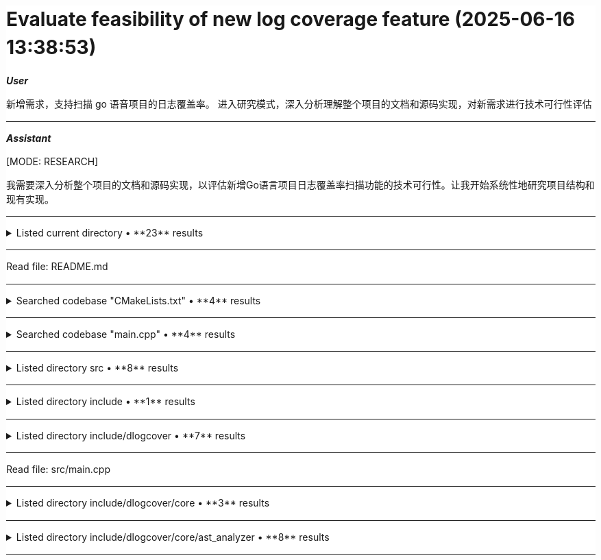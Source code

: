 

# Evaluate feasibility of new log coverage feature (2025-06-16 13:38:53)

_**User**_

新增需求，支持扫描 go 语音项目的日志覆盖率。
进入研究模式，深入分析理解整个项目的文档和源码实现，对新需求进行技术可行性评估

---

_**Assistant**_

[MODE: RESEARCH]

我需要深入分析整个项目的文档和源码实现，以评估新增Go语言项目日志覆盖率扫描功能的技术可行性。让我开始系统性地研究项目结构和现有实现。

---

<details><summary>Listed current directory • **23** results</summary></details>

---

Read file: README.md

---

<details><summary>Searched codebase "CMakeLists.txt" • **4** results</summary></details>

---

<details><summary>Searched codebase "main.cpp" • **4** results</summary></details>

---

<details><summary>Listed directory src • **8** results</summary></details>

---

<details><summary>Listed directory include • **1** results</summary></details>

---

<details><summary>Listed directory include/dlogcover • **7** results</summary></details>

---

Read file: src/main.cpp

---

<details><summary>Listed directory include/dlogcover/core • **3** results</summary></details>

---

<details><summary>Listed directory include/dlogcover/core/ast_analyzer • **8** results</summary></details>

---
